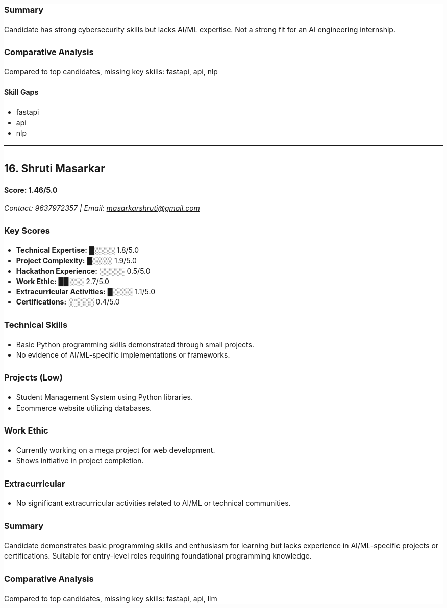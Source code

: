 ### Summary
Candidate has strong cybersecurity skills but lacks AI/ML expertise. Not a strong fit for an AI engineering internship.

### Comparative Analysis
Compared to top candidates, missing key skills: fastapi, api, nlp

#### Skill Gaps
- fastapi
- api
- nlp


---

## 16. Shruti Masarkar
**Score: 1.46/5.0**

*Contact: 9637972357 | Email: masarkarshruti@gmail.com*

### Key Scores
- **Technical Expertise:** █░░░░ 1.8/5.0
- **Project Complexity:** █░░░░ 1.9/5.0
- **Hackathon Experience:** ░░░░░ 0.5/5.0
- **Work Ethic:** ██░░░ 2.7/5.0
- **Extracurricular Activities:** █░░░░ 1.1/5.0
- **Certifications:** ░░░░░ 0.4/5.0

### Technical Skills
- Basic Python programming skills demonstrated through small projects.
- No evidence of AI/ML-specific implementations or frameworks.

### Projects (Low)
- Student Management System using Python libraries.
- Ecommerce website utilizing databases.

### Work Ethic
- Currently working on a mega project for web development.
- Shows initiative in project completion.

### Extracurricular
- No significant extracurricular activities related to AI/ML or technical communities.

### Summary
Candidate demonstrates basic programming skills and enthusiasm for learning but lacks experience in AI/ML-specific projects or certifications. Suitable for entry-level roles requiring foundational programming knowledge.

### Comparative Analysis
Compared to top candidates, missing key skills: fastapi, api, llm
